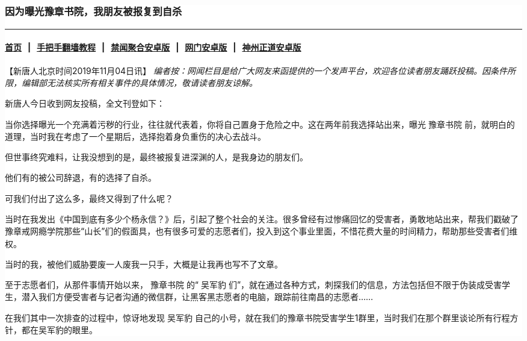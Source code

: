 ### 因为曝光豫章书院，我朋友被报复到自杀
------------------------

#### [首页](https://github.com/gfw-breaker/banned-news/blob/master/README.md) &nbsp;&nbsp;|&nbsp;&nbsp; [手把手翻墙教程](https://github.com/gfw-breaker/guides/wiki) &nbsp;&nbsp;|&nbsp;&nbsp; [禁闻聚合安卓版](https://github.com/gfw-breaker/bn-android) &nbsp;&nbsp;|&nbsp;&nbsp; [网门安卓版](https://github.com/oGate2/oGate) &nbsp;&nbsp;|&nbsp;&nbsp; [神州正道安卓版](https://github.com/SzzdOgate/update) 



<div><div class="post_content" itemprop="articleBody">
 <p>
  【新唐人北京时间2019年11月04日讯】
  <em>
   编者按：网闻栏目是给广大网友来函提供的一个发声平台，欢迎各位读者朋友踊跃投稿。因条件所限，编辑部无法核实所有相关事件的具体情况，敬请读者朋友谅解。
  </em>
 </p>
 <p>
  新唐人今日收到网友投稿，全文刊登如下：
 </p>
 <p>
  当你选择曝光一个充满着污秽的行业，往往就代表着，你将自己置身于危险之中。这在两年前我选择站出来，曝光
  <ok href="https://www.ntdtv.com/gb/豫章书院.htm">
   豫章书院
  </ok>
  前，就明白的道理，当时我在考虑了一个星期后，选择抱着身负重伤的决心去战斗。
 </p>
 <p>
  但世事终究难料，让我没想到的是，最终被报复进深渊的人，是我身边的朋友们。
 </p>
 <p>
  他们有的被公司辞退，有的选择了自杀。
 </p>
 <p>
  可我们付出了这么多，最终又得到了什么呢？
 </p>
 <p>
  当时在我发出《中国到底有多少个杨永信？》后，引起了整个社会的关注。很多曾经有过惨痛回忆的受害者，勇敢地站出来，帮我们戳破了豫章戒网瘾学院那些“山长”们的假面具，也有很多可爱的志愿者们，投入到这个事业里面，不惜花费大量的时间精力，帮助那些受害者们维权。
 </p>
 <p>
  当时的我，被他们威胁要废一人废我一只手，大概是让我再也写不了文章。
 </p>
 <p>
  至于志愿者们，从那件事情开始以来，
  <ok href="https://www.ntdtv.com/gb/豫章书院.htm">
   豫章书院
  </ok>
  的“
  <ok href="https://www.ntdtv.com/gb/吴军豹.htm">
   吴军豹
  </ok>
  们”，就在通过各种方式，刺探我们的信息，方法包括但不限于伪装成受害学生，潜入我们方便受害者与记者沟通的微信群，让黑客黑志愿者的电脑，跟踪前往南昌的志愿者……
 </p>
 <p>
  在我们其中一次排查的过程中，惊讶地发现
  <ok href="https://www.ntdtv.com/gb/吴军豹.htm">
   吴军豹
  </ok>
  自己的小号，就在我们的豫章书院受害学生1群里，当时我们在那个群里谈论所有行程方针，都在吴军豹的眼里。
 </p>